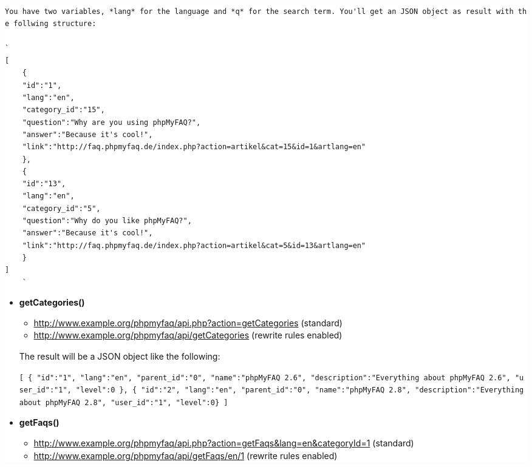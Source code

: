     You have two variables, *lang* for the language and *q* for the search term. You'll get an JSON object as result with the follwing structure:

    `
    [
        {
        "id":"1",
        "lang":"en",
        "category_id":"15",
        "question":"Why are you using phpMyFAQ?",
        "answer":"Because it's cool!",
        "link":"http://faq.phpmyfaq.de/index.php?action=artikel&cat=15&id=1&artlang=en"
        },
        {
        "id":"13",
        "lang":"en",
        "category_id":"5",
        "question":"Why do you like phpMyFAQ?",
        "answer":"Because it's cool!",
        "link":"http://faq.phpmyfaq.de/index.php?action=artikel&cat=5&id=13&artlang=en"
        }
    ]
        `
*   **getCategories()**
    *   http://www.example.org/phpmyfaq/api.php?action=getCategories (standard)
    *   http://www.example.org/phpmyfaq/api/getCategories (rewrite rules enabled)

    The result will be a JSON object like the following:

    `
    [
        {
        "id":"1",
        "lang":"en",
        "parent_id":"0",
        "name":"phpMyFAQ 2.6",
        "description":"Everything about phpMyFAQ 2.6",
        "user_id":"1",
        "level":0
        },
        {
        "id":"2",
        "lang":"en",
        "parent_id":"0",
        "name":"phpMyFAQ 2.8",
        "description":"Everything about phpMyFAQ 2.8",
        "user_id":"1",
        "level":0}
    ]
        `
*   **getFaqs()**
    *   http://www.example.org/phpmyfaq/api.php?action=getFaqs&lang=en&categoryId=1 (standard)
    *   http://www.example.org/phpmyfaq/api/getFaqs/en/1 (rewrite rules enabled)
